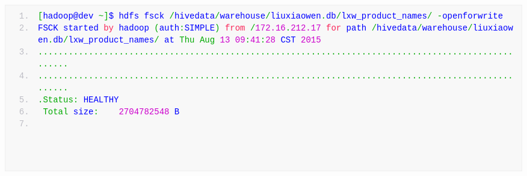 <pre class="prettyprint linenums" style='padding:8px; color:rgb(68,68,68); margin-top:0px; margin-bottom:20px; font-size:14px; line-height:20px; word-break:break-all; word-wrap:break-word; white-space:pre-wrap; background-color:rgb(248,248,248); border:1px solid rgb(238,238,238); overflow:hidden; text-indent:30px; font-family:Consolas,"Bitstream Vera Sans Mono","Courier New",Courier,monospace!important'><ol class="linenums" style="padding:0px; margin:0px 0px 0px 40px; list-style:none"><li class="L0" style="line-height:20px; text-indent:0px; padding-left:6px; color:rgb(190,190,197); margin-left:0px; list-style:decimal"><span class="pun" style="color:rgb(0,170,0)">[</span><span class="pln" style="color:rgb(0,0,255)">hadoop@dev </span><span class="pun" style="color:rgb(0,170,0)">~]</span><span class="pln" style="color:rgb(0,0,255)">$ hdfs fsck </span><span class="pun" style="color:rgb(0,170,0)">/</span><span class="pln" style="color:rgb(0,0,255)">hivedata</span><span class="pun" style="color:rgb(0,170,0)">/</span><span class="pln" style="color:rgb(0,0,255)">warehouse</span><span class="pun" style="color:rgb(0,170,0)">/</span><span class="pln" style="color:rgb(0,0,255)">liuxiaowen</span><span class="pun" style="color:rgb(0,170,0)">.</span><span class="pln" style="color:rgb(0,0,255)">db</span><span class="pun" style="color:rgb(0,170,0)">/</span><span class="pln" style="color:rgb(0,0,255)">lxw_product_names</span><span class="pun" style="color:rgb(0,170,0)">/</span><span class="pln" style="color:rgb(0,0,255)"> </span><span class="pun" style="color:rgb(0,170,0)">-</span><span class="pln" style="color:rgb(0,0,255)">openforwrite</span></li><li class="L1" style="line-height:20px; text-indent:0px; padding-left:6px; color:rgb(190,190,197); margin-left:0px; list-style:decimal"><span class="pln" style="color:rgb(0,0,255)">FSCK started </span><span class="kwd" style="color:rgb(249,38,89)">by</span><span class="pln" style="color:rgb(0,0,255)"> hadoop </span><span class="pun" style="color:rgb(0,170,0)">(</span><span class="pln" style="color:rgb(0,0,255)">auth</span><span class="pun" style="color:rgb(0,170,0)">:</span><span class="pln" style="color:rgb(0,0,255)">SIMPLE</span><span class="pun" style="color:rgb(0,170,0)">)</span><span class="pln" style="color:rgb(0,0,255)"> </span><span class="kwd" style="color:rgb(249,38,89)">from</span><span class="pln" style="color:rgb(0,0,255)"> </span><span class="pun" style="color:rgb(0,170,0)">/</span><span class="lit" style="color:rgb(204,0,204)">172.16</span><span class="pun" style="color:rgb(0,170,0)">.</span><span class="lit" style="color:rgb(204,0,204)">212.17</span><span class="pln" style="color:rgb(0,0,255)"> </span><span class="kwd" style="color:rgb(249,38,89)">for</span><span class="pln" style="color:rgb(0,0,255)"> path </span><span class="pun" style="color:rgb(0,170,0)">/</span><span class="pln" style="color:rgb(0,0,255)">hivedata</span><span class="pun" style="color:rgb(0,170,0)">/</span><span class="pln" style="color:rgb(0,0,255)">warehouse</span><span class="pun" style="color:rgb(0,170,0)">/</span><span class="pln" style="color:rgb(0,0,255)">liuxiaowen</span><span class="pun" style="color:rgb(0,170,0)">.</span><span class="pln" style="color:rgb(0,0,255)">db</span><span class="pun" style="color:rgb(0,170,0)">/</span><span class="pln" style="color:rgb(0,0,255)">lxw_product_names</span><span class="pun" style="color:rgb(0,170,0)">/</span><span class="pln" style="color:rgb(0,0,255)"> at </span><span class="typ" style="color:rgb(0,170,0)">Thu</span><span class="pln" style="color:rgb(0,0,255)"> </span><span class="typ" style="color:rgb(0,170,0)">Aug</span><span class="pln" style="color:rgb(0,0,255)"> </span><span class="lit" style="color:rgb(204,0,204)">13</span><span class="pln" style="color:rgb(0,0,255)"> </span><span class="lit" style="color:rgb(204,0,204)">09</span><span class="pun" style="color:rgb(0,170,0)">:</span><span class="lit" style="color:rgb(204,0,204)">41</span><span class="pun" style="color:rgb(0,170,0)">:</span><span class="lit" style="color:rgb(204,0,204)">28</span><span class="pln" style="color:rgb(0,0,255)"> CST </span><span class="lit" style="color:rgb(204,0,204)">2015</span></li><li class="L2" style="line-height:20px; text-indent:0px; padding-left:6px; color:rgb(190,190,197); margin-left:0px; list-style:decimal"><span class="pun" style="color:rgb(0,170,0)">....................................................................................................</span></li><li class="L3" style="line-height:20px; text-indent:0px; padding-left:6px; color:rgb(190,190,197); margin-left:0px; list-style:decimal"><span class="pun" style="color:rgb(0,170,0)">....................................................................................................</span></li><li class="L4" style="line-height:20px; text-indent:0px; padding-left:6px; color:rgb(190,190,197); margin-left:0px; list-style:decimal"><span class="pun" style="color:rgb(0,170,0)">.</span><span class="typ" style="color:rgb(0,170,0)">Status</span><span class="pun" style="color:rgb(0,170,0)">:</span><span class="pln" style="color:rgb(0,0,255)"> HEALTHY</span></li><li class="L5" style="line-height:20px; text-indent:0px; padding-left:6px; color:rgb(190,190,197); margin-left:0px; list-style:decimal"><span class="pln" style="color:rgb(0,0,255)"> </span><span class="typ" style="color:rgb(0,170,0)">Total</span><span class="pln" style="color:rgb(0,0,255)"> size</span><span class="pun" style="color:rgb(0,170,0)">:</span><span class="pln" style="color:rgb(0,0,255)">    </span><span class="lit" style="color:rgb(204,0,204)">2704782548</span><span class="pln" style="color:rgb(0,0,255)"> B</span></li><li class="L6" style="line-height:20px; text-indent:0px; padding-left:6px; color:rgb(190,190,197); margin-left:0px; list-style:decimal"><span class="pln" style="color:rgb(0,0,255)">